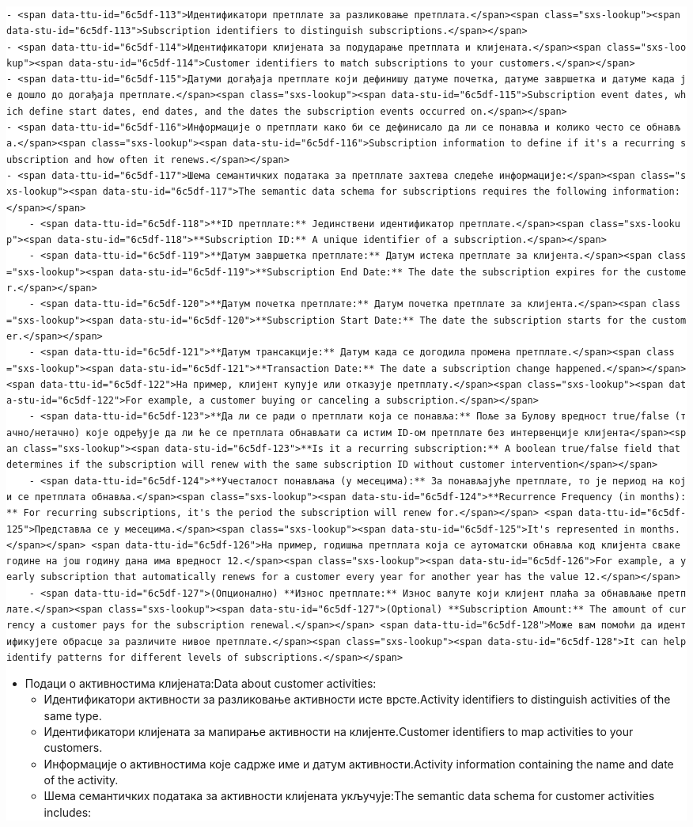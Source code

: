     - <span data-ttu-id="6c5df-113">Идентификатори претплате за разликовање претплата.</span><span class="sxs-lookup"><span data-stu-id="6c5df-113">Subscription identifiers to distinguish subscriptions.</span></span>
    - <span data-ttu-id="6c5df-114">Идентификатори клијената за подударање претплата и клијената.</span><span class="sxs-lookup"><span data-stu-id="6c5df-114">Customer identifiers to match subscriptions to your customers.</span></span>
    - <span data-ttu-id="6c5df-115">Датуми догађаја претплате који дефинишу датуме почетка, датуме завршетка и датуме када је дошло до догађаја претплате.</span><span class="sxs-lookup"><span data-stu-id="6c5df-115">Subscription event dates, which define start dates, end dates, and the dates the subscription events occurred on.</span></span>
    - <span data-ttu-id="6c5df-116">Информације о претплати како би се дефинисало да ли се понавља и колико често се обнавља.</span><span class="sxs-lookup"><span data-stu-id="6c5df-116">Subscription information to define if it's a recurring subscription and how often it renews.</span></span>
    - <span data-ttu-id="6c5df-117">Шема семантичких података за претплате захтева следеће информације:</span><span class="sxs-lookup"><span data-stu-id="6c5df-117">The semantic data schema for subscriptions requires the following information:</span></span>
        - <span data-ttu-id="6c5df-118">**ID претплате:** Јединствени идентификатор претплате.</span><span class="sxs-lookup"><span data-stu-id="6c5df-118">**Subscription ID:** A unique identifier of a subscription.</span></span>
        - <span data-ttu-id="6c5df-119">**Датум завршетка претплате:** Датум истека претплате за клијента.</span><span class="sxs-lookup"><span data-stu-id="6c5df-119">**Subscription End Date:** The date the subscription expires for the customer.</span></span>
        - <span data-ttu-id="6c5df-120">**Датум почетка претплате:** Датум почетка претплате за клијента.</span><span class="sxs-lookup"><span data-stu-id="6c5df-120">**Subscription Start Date:** The date the subscription starts for the customer.</span></span>
        - <span data-ttu-id="6c5df-121">**Датум трансакције:** Датум када се догодила промена претплате.</span><span class="sxs-lookup"><span data-stu-id="6c5df-121">**Transaction Date:** The date a subscription change happened.</span></span> <span data-ttu-id="6c5df-122">На пример, клијент купује или отказује претплату.</span><span class="sxs-lookup"><span data-stu-id="6c5df-122">For example, a customer buying or canceling a subscription.</span></span>
        - <span data-ttu-id="6c5df-123">**Да ли се ради о претплати која се понавља:** Поље за Булову вредност true/false (тачно/нетачно) које одређује да ли ће се претплата обнављати са истим ID-ом претплате без интервенције клијента</span><span class="sxs-lookup"><span data-stu-id="6c5df-123">**Is it a recurring subscription:** A boolean true/false field that determines if the subscription will renew with the same subscription ID without customer intervention</span></span>
        - <span data-ttu-id="6c5df-124">**Учесталост понављања (у месецима):** За понављајуће претплате, то је период на који се претплата обнавља.</span><span class="sxs-lookup"><span data-stu-id="6c5df-124">**Recurrence Frequency (in months):** For recurring subscriptions, it's the period the subscription will renew for.</span></span> <span data-ttu-id="6c5df-125">Представља се у месецима.</span><span class="sxs-lookup"><span data-stu-id="6c5df-125">It's represented in months.</span></span> <span data-ttu-id="6c5df-126">На пример, годишња претплата која се аутоматски обнавља код клијента сваке године на још годину дана има вредност 12.</span><span class="sxs-lookup"><span data-stu-id="6c5df-126">For example, a yearly subscription that automatically renews for a customer every year for another year has the value 12.</span></span>
        - <span data-ttu-id="6c5df-127">(Опционално) **Износ претплате:** Износ валуте који клијент плаћа за обнављање претплате.</span><span class="sxs-lookup"><span data-stu-id="6c5df-127">(Optional) **Subscription Amount:** The amount of currency a customer pays for the subscription renewal.</span></span> <span data-ttu-id="6c5df-128">Може вам помоћи да идентификујете обрасце за различите нивое претплате.</span><span class="sxs-lookup"><span data-stu-id="6c5df-128">It can help identify patterns for different levels of subscriptions.</span></span>
- <span data-ttu-id="6c5df-129">Подаци о активностима клијената:</span><span class="sxs-lookup"><span data-stu-id="6c5df-129">Data about customer activities:</span></span>
    - <span data-ttu-id="6c5df-130">Идентификатори активности за разликовање активности исте врсте.</span><span class="sxs-lookup"><span data-stu-id="6c5df-130">Activity identifiers to distinguish activities of the same type.</span></span>
    - <span data-ttu-id="6c5df-131">Идентификатори клијената за мапирање активности на клијенте.</span><span class="sxs-lookup"><span data-stu-id="6c5df-131">Customer identifiers to map activities to your customers.</span></span>
    - <span data-ttu-id="6c5df-132">Информације о активностима које садрже име и датум активности.</span><span class="sxs-lookup"><span data-stu-id="6c5df-132">Activity information containing the name and date of the activity.</span></span>
    - <span data-ttu-id="6c5df-133">Шема семантичких података за активности клијената укључује:</span><span class="sxs-lookup"><span data-stu-id="6c5df-133">The semantic data schema for customer activities includes:</span></span>